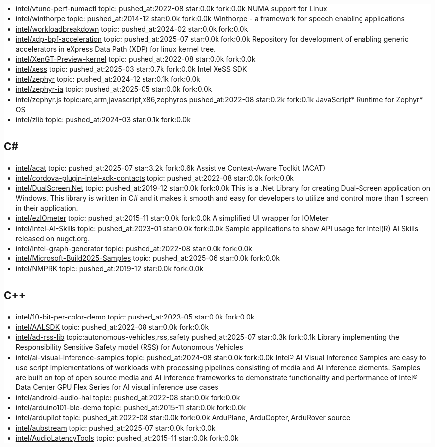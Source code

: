 - [intel/vtune-perf-numactl](https://github.com/intel/vtune-perf-numactl) topic: pushed_at:2022-08 star:0.0k fork:0.0k NUMA support for Linux
- [intel/winthorpe](https://github.com/intel/winthorpe) topic: pushed_at:2014-12 star:0.0k fork:0.0k Winthorpe - a framework for speech enabling applications
- [intel/workloadbreakdown](https://github.com/intel/workloadbreakdown) topic: pushed_at:2024-02 star:0.0k fork:0.0k 
- [intel/xdp-bpf-acceleration](https://github.com/intel/xdp-bpf-acceleration) topic: pushed_at:2025-07 star:0.0k fork:0.0k Repository for development of enabling generic accelerators in eXpress Data Path (XDP) for linux kernel tree.
- [intel/XenGT-Preview-kernel](https://github.com/intel/XenGT-Preview-kernel) topic: pushed_at:2022-08 star:0.0k fork:0.0k 
- [intel/xess](https://github.com/intel/xess) topic: pushed_at:2025-03 star:0.7k fork:0.0k Intel XeSS SDK
- [intel/zephyr](https://github.com/intel/zephyr) topic: pushed_at:2024-12 star:0.1k fork:0.0k 
- [intel/zephyr-ia](https://github.com/intel/zephyr-ia) topic: pushed_at:2025-05 star:0.0k fork:0.0k 
- [intel/zephyr.js](https://github.com/intel/zephyr.js) topic:arc,arm,javascript,x86,zephyros pushed_at:2022-08 star:0.2k fork:0.1k JavaScript* Runtime for Zephyr* OS
- [intel/zlib](https://github.com/intel/zlib) topic: pushed_at:2024-03 star:0.1k fork:0.0k 

## C#

- [intel/acat](https://github.com/intel/acat) topic: pushed_at:2025-07 star:3.2k fork:0.6k Assistive Context-Aware Toolkit (ACAT)
- [intel/cordova-plugin-intel-xdk-contacts](https://github.com/intel/cordova-plugin-intel-xdk-contacts) topic: pushed_at:2022-08 star:0.0k fork:0.0k 
- [intel/DualScreen.Net](https://github.com/intel/DualScreen.Net) topic: pushed_at:2019-12 star:0.0k fork:0.0k This is a .Net Library for creating Dual-Screen application on Windows. This library is written in C# and it makes it smooth and easy for developers to utilize and control more than 1 screen in their application.
- [intel/ezIOmeter](https://github.com/intel/ezIOmeter) topic: pushed_at:2015-11 star:0.0k fork:0.0k A simplified UI wrapper for IOMeter
- [intel/Intel-AI-Skills](https://github.com/intel/Intel-AI-Skills) topic: pushed_at:2023-01 star:0.0k fork:0.0k Sample applications to show API usage for Intel(R) AI Skills released on nuget.org.
- [intel/intel-graph-generator](https://github.com/intel/intel-graph-generator) topic: pushed_at:2022-08 star:0.0k fork:0.0k 
- [intel/Microsoft-Build2025-Samples](https://github.com/intel/Microsoft-Build2025-Samples) topic: pushed_at:2025-06 star:0.0k fork:0.0k 
- [intel/NMPRK](https://github.com/intel/NMPRK) topic: pushed_at:2019-12 star:0.0k fork:0.0k 

## C++

- [intel/10-bit-per-color-demo](https://github.com/intel/10-bit-per-color-demo) topic: pushed_at:2023-05 star:0.0k fork:0.0k 
- [intel/AALSDK](https://github.com/intel/AALSDK) topic: pushed_at:2022-08 star:0.0k fork:0.0k 
- [intel/ad-rss-lib](https://github.com/intel/ad-rss-lib) topic:autonomous-vehicles,rss,safety pushed_at:2025-07 star:0.3k fork:0.1k Library implementing the Responsibility Sensitive Safety model (RSS) for Autonomous Vehicles
- [intel/ai-visual-inference-samples](https://github.com/intel/ai-visual-inference-samples) topic: pushed_at:2024-08 star:0.0k fork:0.0k Intel® AI Visual Inference Samples are easy to use script implementations of workloads with processing pipelines consisting of media and AI inference elements. Samples are built on top of open source media and AI inference frameworks to demonstrate functionality and performance of Intel® Data Center GPU Flex Series for AI visual inference use cases
- [intel/android-audio-hal](https://github.com/intel/android-audio-hal) topic: pushed_at:2022-08 star:0.0k fork:0.0k 
- [intel/arduino101-ble-demo](https://github.com/intel/arduino101-ble-demo) topic: pushed_at:2015-11 star:0.0k fork:0.0k 
- [intel/ardupilot](https://github.com/intel/ardupilot) topic: pushed_at:2022-08 star:0.0k fork:0.0k ArduPlane, ArduCopter, ArduRover source
- [intel/aubstream](https://github.com/intel/aubstream) topic: pushed_at:2025-07 star:0.0k fork:0.0k 
- [intel/AudioLatencyTools](https://github.com/intel/AudioLatencyTools) topic: pushed_at:2015-11 star:0.0k fork:0.0k 